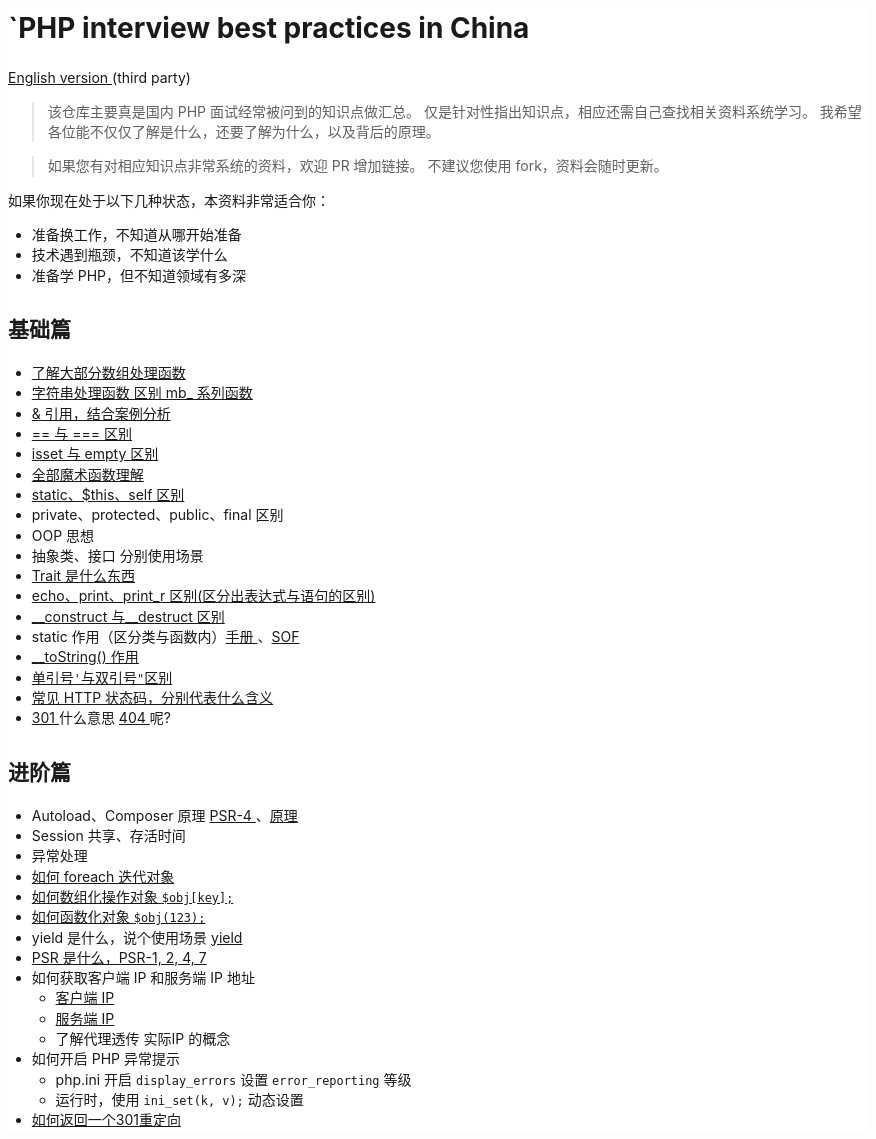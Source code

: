 # `PHP interview best practices in China

[English version ](http://www.codeblogbt.com/archives/428096) (third party)

> 该仓库主要真是国内 PHP 面试经常被问到的知识点做汇总。 仅是针对性指出知识点，相应还需自己查找相关资料系统学习。 我希望各位能不仅仅了解是什么，还要了解为什么，以及背后的原理。

> 如果您有对相应知识点非常系统的资料，欢迎 PR 增加链接。 不建议您使用 fork，资料会随时更新。

如果你现在处于以下几种状态，本资料非常适合你：

* 准备换工作，不知道从哪开始准备
* 技术遇到瓶颈，不知道该学什么
* 准备学 PHP，但不知道领域有多深

## 基础篇

* [了解大部分数组处理函数 ](http://php.net/manual/zh/ref.array.php)
* [字符串处理函数 ](http://php.net/manual/zh/ref.strings.php) [区别 mb_ 系列函数 ](http://php.net/manual/zh/book.mbstring.php)
* [& 引用，结合案例分析 ](https://secure.php.net/manual/zh/language.references.php)
* [== 与 === 区别 ](https://stackoverflow.com/questions/80646/how-do-the-php-equality-double-equals-and-identity-triple-equals-comp)
* [isset 与 empty 区别 ](https://stackoverflow.com/questions/1219542/in-where-shall-i-use-isset-and-empty)
* [全部魔术函数理解 ](http://php.net/manual/zh/language.oop5.magic.php)
* [static、$this、self 区别 ](https://stackoverflow.com/questions/4718808/php-can-static-replace-self)
* private、protected、public、final 区别
* OOP 思想
* 抽象类、接口 分别使用场景
* [Trait 是什么东西 ](http://php.net/manual/zh/language.oop5.traits.php)
* [echo、print、print_r 区别(区分出表达式与语句的区别) ](https://stackoverflow.com/questions/1647322/whats-the-difference-between-echo-print-and-print-r-in-php)
* [\_\_construct 与\_\_destruct 区别 ](http://php.net/manual/zh/language.oop5.decon.php)
* static 作用（区分类与函数内）[手册 ](http://php.net/manual/zh/language.oop5.static.php) 、[SOF ](https://stackoverflow.com/questions/7508284/static-variables-in-php)
* [__toString() 作用 ](http://php.net/manual/en/language.oop5.magic.php#object.tostring)
* [单引号`'`与双引号`"`区别 ](https://stackoverflow.com/questions/3446216/what-is-the-difference-between-single-quoted-and-double-quoted-strings-in-php#answer-3446286)
* [常见 HTTP 状态码，分别代表什么含义 ](https://zh.wikipedia.org/wiki/HTTP状态码)
* [301 ](https://zh.wikipedia.org/wiki/HTTP_301) 什么意思 [404 ](https://zh.wikipedia.org/wiki/HTTP_404) 呢?



## 进阶篇

* Autoload、Composer 原理 [PSR-4 ](https://laravel-china.org/topics/2081/psr-specification-psr-4-automatic-loading-specification) 、[原理 ](https://segmentfault.com/a/1190000014948542)
* Session 共享、存活时间
* 异常处理
* [如何 foreach 迭代对象 ](https://secure.php.net/manual/zh/class.iterator.php)
* [如何数组化操作对象 `$obj[key];` ](https://secure.php.net/manual/zh/class.arrayaccess.php)
* [如何函数化对象 `$obj(123);` ](http://php.net/manual/en/language.oop5.magic.php#object.invoke)
* yield 是什么，说个使用场景 [yield ](https://www.oschina.net/translate/cooperative-multitasking-using-coroutines-in-php)
* [PSR 是什么，PSR-1, 2, 4, 7 ](http://psr.phphub.org/)
* 如何获取客户端 IP 和服务端 IP 地址
  	* [客户端 IP ](https://stackoverflow.com/questions/3003145/how-to-get-the-client-ip-address-in-php)
   * [服务端 IP ](https://stackoverflow.com/questions/5800927/how-to-identify-server-ip-address-in-php)
   * 了解代理透传 实际IP 的概念
* 如何开启 PHP 异常提示
  - php.ini 开启 `display_errors` 设置 `error_reporting` 等级
  - 运行时，使用 `ini_set(k, v);` 动态设置
* [如何返回一个301重定向 ](https://stackoverflow.com/questions/7324645/php-header-redirect-301-what-are-the-implications)